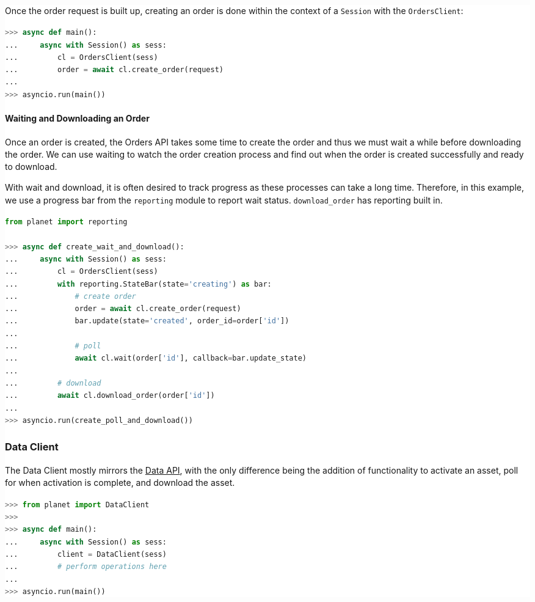 Once the order request is built up, creating an order is done within
the context of a `Session` with the `OrdersClient`:

```python
>>> async def main():
...     async with Session() as sess:
...         cl = OrdersClient(sess)
...         order = await cl.create_order(request)
...
>>> asyncio.run(main())

```

#### Waiting and Downloading an Order

Once an order is created, the Orders API takes some time to create the order
and thus we must wait a while before downloading the order.
We can use waiting to watch the order creation process and find out when the
order is created successfully and ready to download.

With wait and download, it is often desired to track progress as these
processes can take a long time. Therefore, in this example, we use a progress
bar from the `reporting` module to report wait status. `download_order` has
reporting built in.

```python
from planet import reporting

>>> async def create_wait_and_download():
...     async with Session() as sess:
...         cl = OrdersClient(sess)
...         with reporting.StateBar(state='creating') as bar:
...             # create order
...             order = await cl.create_order(request)
...             bar.update(state='created', order_id=order['id'])
...
...             # poll
...             await cl.wait(order['id'], callback=bar.update_state)
...
...         # download
...         await cl.download_order(order['id'])
...
>>> asyncio.run(create_poll_and_download())
```

### Data Client

The Data Client mostly mirrors the
[Data API](https://developers.planet.com/docs/apis/data/reference/),
with the only difference being the addition of functionality to activate an
asset, poll for when activation is complete, and download the asset.

```python
>>> from planet import DataClient
>>>
>>> async def main():
...     async with Session() as sess:
...         client = DataClient(sess)
...         # perform operations here
...
>>> asyncio.run(main())

```
